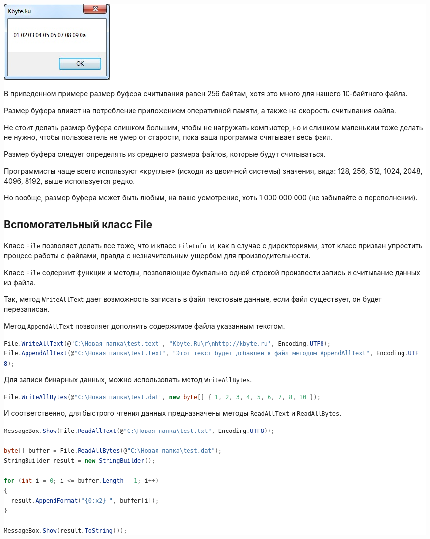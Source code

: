 ![Рис. 11. Вывод бинарного файла в шестнадцатеричном виде](assets/11.jpg)

В приведенном примере размер буфера считывания равен 256 байтам, хотя это много для нашего 10-байтного файла.

Размер буфера влияет на потребление приложением оперативной памяти, а также на скорость считывания файла.

Не стоит делать размер буфера слишком большим, чтобы не нагружать компьютер, но и слишком маленьким тоже делать не нужно, чтобы пользователь не умер от старости, пока ваша программа считывает весь файл.

Размер буфера следует определять из среднего размера файлов, которые будут считываться.

Программисты чаще всего используют «круглые» (исходя из двоичной системы) значения, вида: 128, 256, 512, 1024, 2048, 4096, 8192, выше используется редко.

Но вообще, размер буфера может быть любым, на ваше усмотрение, хоть 1 000 000 000 (не забывайте о переполнении).

## Вспомогательный класс File

Класс `File` позволяет делать все тоже, что и класс `FileInfo `и, как в случае с директориями, этот класс призван упростить процесс работы с файлами, правда с незначительным ущербом для производительности.

Класс `File` содержит функции и методы, позволяющие буквально одной строкой произвести запись и считывание данных из файла.

Так, метод `WriteAllText` дает возможность записать в файл текстовые данные, если файл существует, он будет перезаписан.

Метод `AppendAllText` позволяет дополнить содержимое файла указанным текстом.

```c#
File.WriteAllText(@"C:\Новая папка\test.text", "Kbyte.Ru\r\nhttp://kbyte.ru", Encoding.UTF8);
File.AppendAllText(@"C:\Новая папка\test.text", "Этот текст будет добавлен в файл методом AppendAllText", Encoding.UTF8);
```

Для записи бинарных данных, можно использовать метод `WriteAllBytes`.

```c#
File.WriteAllBytes(@"C:\Новая папка\test.dat", new byte[] { 1, 2, 3, 4, 5, 6, 7, 8, 10 });
```

И соответственно, для быстрого чтения данных предназначены методы `ReadAllText` и `ReadAllBytes`.

```c#
MessageBox.Show(File.ReadAllText(@"C:\Новая папка\test.txt", Encoding.UTF8));

byte[] buffer = File.ReadAllBytes(@"C:\Новая папка\test.dat");
StringBuilder result = new StringBuilder();

for (int i = 0; i <= buffer.Length - 1; i++)
{
  result.AppendFormat("{0:x2} ", buffer[i]);
}

MessageBox.Show(result.ToString());
```
